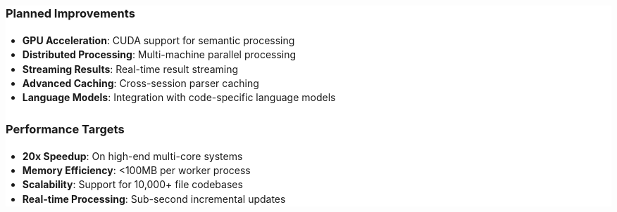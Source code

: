### Planned Improvements

- **GPU Acceleration**: CUDA support for semantic processing
- **Distributed Processing**: Multi-machine parallel processing
- **Streaming Results**: Real-time result streaming
- **Advanced Caching**: Cross-session parser caching
- **Language Models**: Integration with code-specific language models

### Performance Targets

- **20x Speedup**: On high-end multi-core systems
- **Memory Efficiency**: <100MB per worker process
- **Scalability**: Support for 10,000+ file codebases
- **Real-time Processing**: Sub-second incremental updates